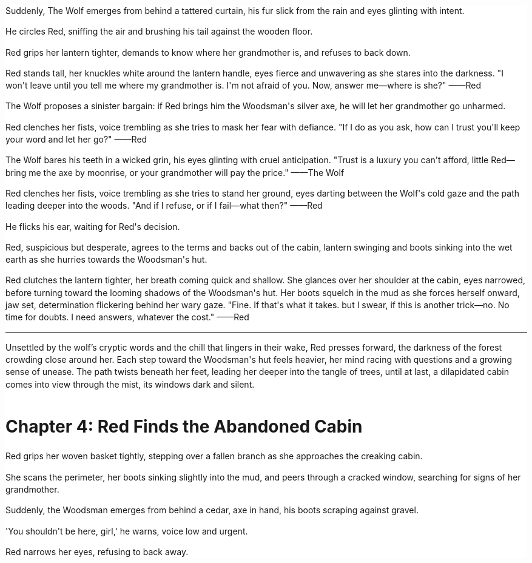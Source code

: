 Suddenly, The Wolf emerges from behind a tattered curtain, his fur slick from the rain and eyes glinting with intent.

He circles Red, sniffing the air and brushing his tail against the wooden floor.

Red grips her lantern tighter, demands to know where her grandmother is, and refuses to back down.

Red stands tall, her knuckles white around the lantern handle, eyes fierce and unwavering as she stares into the darkness. "I won't leave until you tell me where my grandmother is. I'm not afraid of you. Now, answer me—where is she?" ——Red

The Wolf proposes a sinister bargain: if Red brings him the Woodsman's silver axe, he will let her grandmother go unharmed.

Red clenches her fists, voice trembling as she tries to mask her fear with defiance. "If I do as you ask, how can I trust you'll keep your word and let her go?" ——Red

The Wolf bares his teeth in a wicked grin, his eyes glinting with cruel anticipation. "Trust is a luxury you can't afford, little Red—bring me the axe by moonrise, or your grandmother will pay the price." ——The Wolf

Red clenches her fists, voice trembling as she tries to stand her ground, eyes darting between the Wolf's cold gaze and the path leading deeper into the woods. "And if I refuse, or if I fail—what then?" ——Red

He flicks his ear, waiting for Red's decision.

Red, suspicious but desperate, agrees to the terms and backs out of the cabin, lantern swinging and boots sinking into the wet earth as she hurries towards the Woodsman's hut.

Red clutches the lantern tighter, her breath coming quick and shallow. She glances over her shoulder at the cabin, eyes narrowed, before turning toward the looming shadows of the Woodsman's hut. Her boots squelch in the mud as she forces herself onward, jaw set, determination flickering behind her wary gaze. "Fine. If that's what it takes. but I swear, if this is another trick—no. No time for doubts. I need answers, whatever the cost." ——Red

----------------------------------------

Unsettled by the wolf’s cryptic words and the chill that lingers in their wake, Red presses forward, the darkness of the forest crowding close around her. Each step toward the Woodsman's hut feels heavier, her mind racing with questions and a growing sense of unease. The path twists beneath her feet, leading her deeper into the tangle of trees, until at last, a dilapidated cabin comes into view through the mist, its windows dark and silent.

# Chapter 4: Red Finds the Abandoned Cabin

Red grips her woven basket tightly, stepping over a fallen branch as she approaches the creaking cabin.

She scans the perimeter, her boots sinking slightly into the mud, and peers through a cracked window, searching for signs of her grandmother.

Suddenly, the Woodsman emerges from behind a cedar, axe in hand, his boots scraping against gravel.

'You shouldn't be here, girl,' he warns, voice low and urgent.

Red narrows her eyes, refusing to back away.
